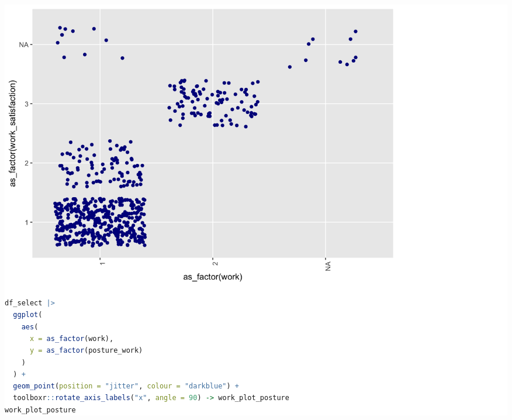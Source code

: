 <img src="01_eda_files/figure-html/unnamed-chunk-15-4.png" width="672" />

```r
df_select |>
  ggplot(
    aes(
      x = as_factor(work),
      y = as_factor(posture_work)
    )
  ) +
  geom_point(position = "jitter", colour = "darkblue") +
  toolboxr::rotate_axis_labels("x", angle = 90) -> work_plot_posture
work_plot_posture
```

